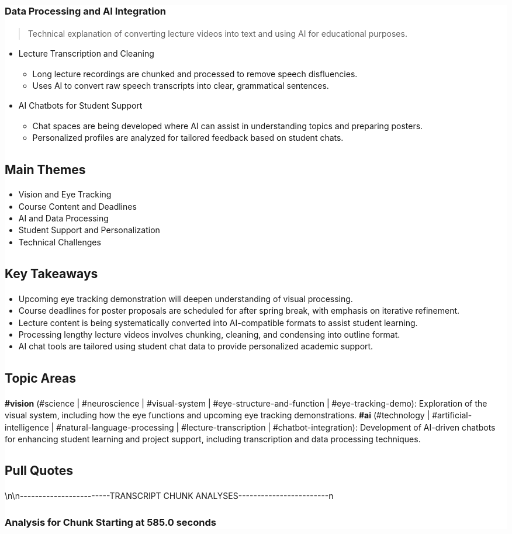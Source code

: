 ### Data Processing and AI Integration
> Technical explanation of converting lecture videos into text and using AI for educational purposes.
- Lecture Transcription and Cleaning
  - Long lecture recordings are chunked and processed to remove speech disfluencies.
  - Uses AI to convert raw speech transcripts into clear, grammatical sentences.

- AI Chatbots for Student Support
  - Chat spaces are being developed where AI can assist in understanding topics and preparing posters.
  - Personalized profiles are analyzed for tailored feedback based on student chats.




## Main Themes
- Vision and Eye Tracking
- Course Content and Deadlines
- AI and Data Processing
- Student Support and Personalization
- Technical Challenges

## Key Takeaways
- Upcoming eye tracking demonstration will deepen understanding of visual processing.
- Course deadlines for poster proposals are scheduled for after spring break, with emphasis on iterative refinement.
- Lecture content is being systematically converted into AI-compatible formats to assist student learning.
- Processing lengthy lecture videos involves chunking, cleaning, and condensing into outline format.
- AI chat tools are tailored using student chat data to provide personalized academic support.

## Topic Areas
**#vision**
 	(#science | #neuroscience | #visual-system | #eye-structure-and-function | #eye-tracking-demo):
		 Exploration of the visual system, including how the eye functions and upcoming eye tracking demonstrations.
**#ai**
 	(#technology | #artificial-intelligence | #natural-language-processing | #lecture-transcription | #chatbot-integration):
		 Development of AI-driven chatbots for enhancing student learning and project support, including transcription and data processing techniques.

## Pull Quotes



\n\n------------------------TRANSCRIPT CHUNK ANALYSES------------------------n

### Analysis for Chunk Starting at 585.0 seconds
